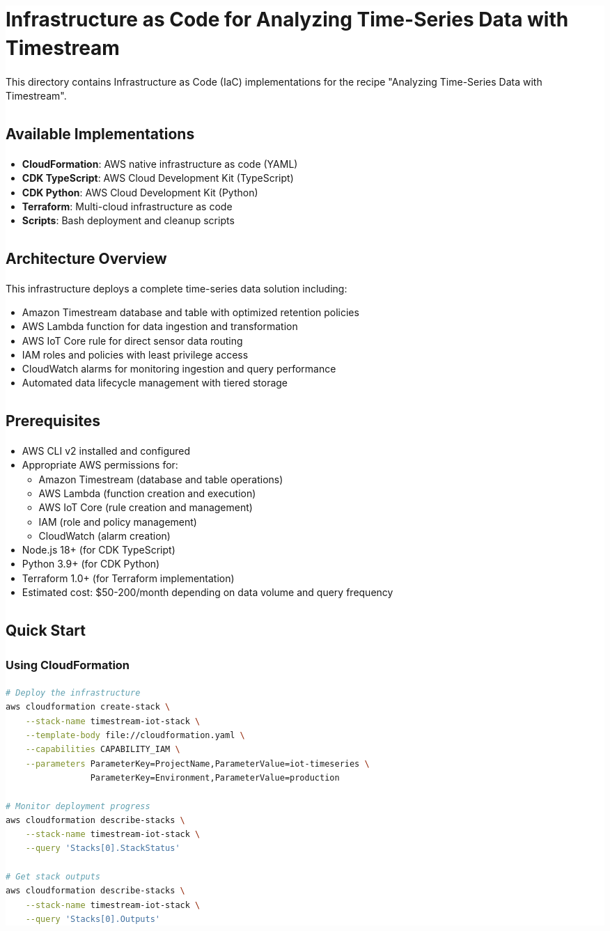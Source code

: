 # Infrastructure as Code for Analyzing Time-Series Data with Timestream

This directory contains Infrastructure as Code (IaC) implementations for the recipe "Analyzing Time-Series Data with Timestream".

## Available Implementations

- **CloudFormation**: AWS native infrastructure as code (YAML)
- **CDK TypeScript**: AWS Cloud Development Kit (TypeScript)
- **CDK Python**: AWS Cloud Development Kit (Python)
- **Terraform**: Multi-cloud infrastructure as code
- **Scripts**: Bash deployment and cleanup scripts

## Architecture Overview

This infrastructure deploys a complete time-series data solution including:

- Amazon Timestream database and table with optimized retention policies
- AWS Lambda function for data ingestion and transformation
- AWS IoT Core rule for direct sensor data routing
- IAM roles and policies with least privilege access
- CloudWatch alarms for monitoring ingestion and query performance
- Automated data lifecycle management with tiered storage

## Prerequisites

- AWS CLI v2 installed and configured
- Appropriate AWS permissions for:
  - Amazon Timestream (database and table operations)
  - AWS Lambda (function creation and execution)
  - AWS IoT Core (rule creation and management)
  - IAM (role and policy management)
  - CloudWatch (alarm creation)
- Node.js 18+ (for CDK TypeScript)
- Python 3.9+ (for CDK Python)
- Terraform 1.0+ (for Terraform implementation)
- Estimated cost: $50-200/month depending on data volume and query frequency

## Quick Start

### Using CloudFormation

```bash
# Deploy the infrastructure
aws cloudformation create-stack \
    --stack-name timestream-iot-stack \
    --template-body file://cloudformation.yaml \
    --capabilities CAPABILITY_IAM \
    --parameters ParameterKey=ProjectName,ParameterValue=iot-timeseries \
                 ParameterKey=Environment,ParameterValue=production

# Monitor deployment progress
aws cloudformation describe-stacks \
    --stack-name timestream-iot-stack \
    --query 'Stacks[0].StackStatus'

# Get stack outputs
aws cloudformation describe-stacks \
    --stack-name timestream-iot-stack \
    --query 'Stacks[0].Outputs'
```
